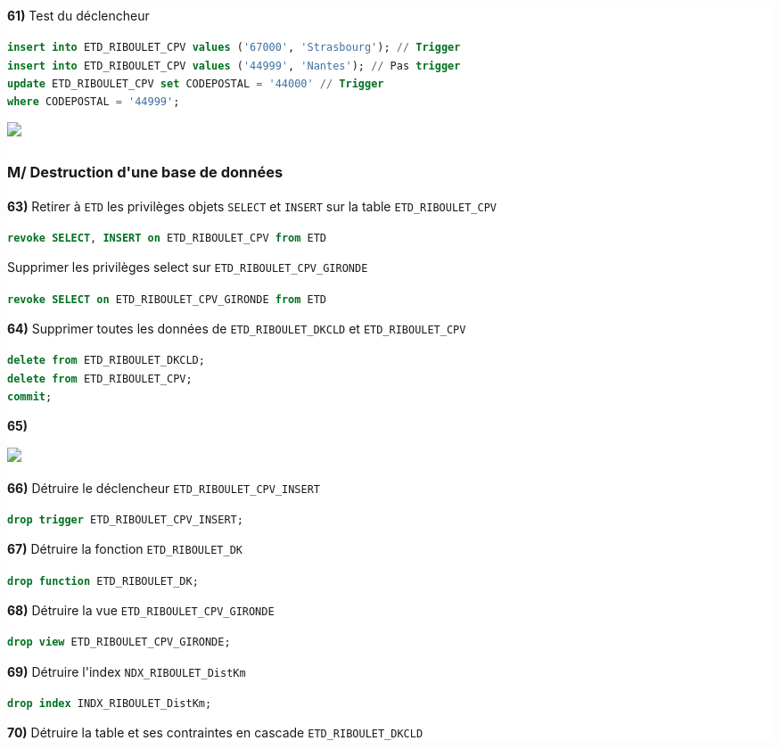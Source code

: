 **61)** Test du déclencheur

```sql
insert into ETD_RIBOULET_CPV values ('67000', 'Strasbourg'); // Trigger
insert into ETD_RIBOULET_CPV values ('44999', 'Nantes'); // Pas trigger
update ETD_RIBOULET_CPV set CODEPOSTAL = '44000' // Trigger
where CODEPOSTAL = '44999';
```

![](/mnt/roost/users/criboulet/Documents/bd/assets/2022-01-11-12-09-23-image.png)

### M/ Destruction d'une base de données

**63)** Retirer à `ETD` les privilèges objets `SELECT` et `INSERT` sur la table `ETD_RIBOULET_CPV` 

```sql
revoke SELECT, INSERT on ETD_RIBOULET_CPV from ETD
```

Supprimer les privilèges select sur `ETD_RIBOULET_CPV_GIRONDE`

```sql
revoke SELECT on ETD_RIBOULET_CPV_GIRONDE from ETD
```

**64)** Supprimer toutes les données de `ETD_RIBOULET_DKCLD` et `ETD_RIBOULET_CPV`

```sql
delete from ETD_RIBOULET_DKCLD;
delete from ETD_RIBOULET_CPV;
commit;
```

**65)** 

![](/mnt/roost/users/criboulet/Documents/bd/assets/2022-01-13-10-55-23-image.png)

**66)** Détruire le déclencheur `ETD_RIBOULET_CPV_INSERT`

```sql
drop trigger ETD_RIBOULET_CPV_INSERT;
```

**67)** Détruire la fonction `ETD_RIBOULET_DK`

```sql
drop function ETD_RIBOULET_DK;
```

**68)** Détruire la vue `ETD_RIBOULET_CPV_GIRONDE`

```sql
drop view ETD_RIBOULET_CPV_GIRONDE;
```

**69)** Détruire l'index `NDX_RIBOULET_DistKm`

```sql
drop index INDX_RIBOULET_DistKm;
```

**70)** Détruire la table et ses contraintes en cascade `ETD_RIBOULET_DKCLD`

```sql

```
